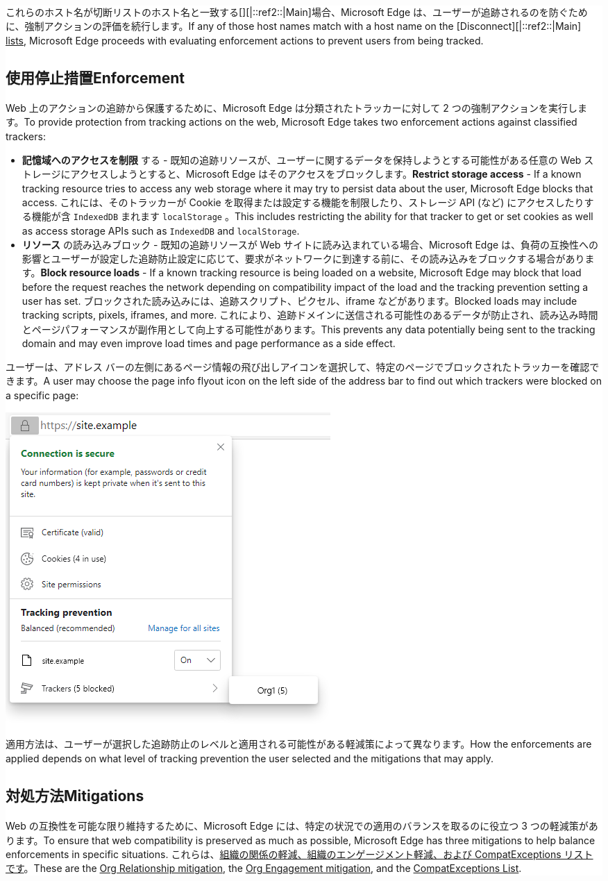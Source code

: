 <span data-ttu-id="f8982-129">これらのホスト名が切断リストのホスト名と一致する[][|::ref2::|Main][][GitHubDisconnectMeTrackingProtection]場合、Microsoft Edge は、ユーザーが追跡されるのを防ぐために、強制アクションの評価を続行します。</span><span class="sxs-lookup"><span data-stu-id="f8982-129">If any of those host names match with a host name on the [Disconnect][|::ref2::|Main] [lists][GitHubDisconnectMeTrackingProtection], Microsoft Edge proceeds with evaluating enforcement actions to prevent users from being tracked.</span></span>  

## <a name="enforcement"></a><span data-ttu-id="f8982-130">使用停止措置</span><span class="sxs-lookup"><span data-stu-id="f8982-130">Enforcement</span></span>  

<span data-ttu-id="f8982-131">Web 上のアクションの追跡から保護するために、Microsoft Edge は分類されたトラッカーに対して 2 つの強制アクションを実行します。</span><span class="sxs-lookup"><span data-stu-id="f8982-131">To provide protection from tracking actions on the web, Microsoft Edge takes two enforcement actions against classified trackers:</span></span>

*   <span data-ttu-id="f8982-132">**記憶域へのアクセスを制限** する - 既知の追跡リソースが、ユーザーに関するデータを保持しようとする可能性がある任意の Web ストレージにアクセスしようとすると、Microsoft Edge はそのアクセスをブロックします。</span><span class="sxs-lookup"><span data-stu-id="f8982-132">**Restrict storage access** - If a known tracking resource tries to access any web storage where it may try to persist data about the user, Microsoft Edge blocks that access.</span></span>  <span data-ttu-id="f8982-133">これには、そのトラッカーが Cookie を取得または設定する機能を制限したり、ストレージ API (など) にアクセスしたりする機能が含 `IndexedDB` まれます `localStorage` 。</span><span class="sxs-lookup"><span data-stu-id="f8982-133">This includes restricting the ability for that tracker to get or set cookies as well as access storage APIs such as `IndexedDB` and `localStorage`.</span></span>  
*   <span data-ttu-id="f8982-134">**リソース** の読み込みブロック - 既知の追跡リソースが Web サイトに読み込まれている場合、Microsoft Edge は、負荷の互換性への影響とユーザーが設定した追跡防止設定に応じて、要求がネットワークに到達する前に、その読み込みをブロックする場合があります。</span><span class="sxs-lookup"><span data-stu-id="f8982-134">**Block resource loads** - If a known tracking resource is being loaded on a website, Microsoft Edge may block that load before the request reaches the network depending on compatibility impact of the load and the tracking prevention setting a user has set.</span></span>  <span data-ttu-id="f8982-135">ブロックされた読み込みには、追跡スクリプト、ピクセル、iframe などがあります。</span><span class="sxs-lookup"><span data-stu-id="f8982-135">Blocked loads may include tracking scripts, pixels, iframes, and more.</span></span>  <span data-ttu-id="f8982-136">これにより、追跡ドメインに送信される可能性のあるデータが防止され、読み込み時間とページパフォーマンスが副作用として向上する可能性があります。</span><span class="sxs-lookup"><span data-stu-id="f8982-136">This prevents any data potentially being sent to the tracking domain and may even improve load times and page performance as a side effect.</span></span>  

<span data-ttu-id="f8982-137">ユーザーは、アドレス バーの左側にあるページ情報の飛び出しアイコンを選択して、特定のページでブロックされたトラッカーを確認できます。</span><span class="sxs-lookup"><span data-stu-id="f8982-137">A user may choose the page info flyout icon on the left side of the address bar to find out which trackers were blocked on a specific page:</span></span> 

![ページ情報のフライアウトでブロックされたトラッカー][ImageBlockedTrackersPageInfoFlyout]  

<span data-ttu-id="f8982-139">適用方法は、ユーザーが選択した追跡防止のレベルと適用される可能性がある軽減策によって異なります。</span><span class="sxs-lookup"><span data-stu-id="f8982-139">How the enforcements are applied depends on what level of tracking prevention the user selected and the mitigations that may apply.</span></span>  

## <a name="mitigations"></a><span data-ttu-id="f8982-140">対処方法</span><span class="sxs-lookup"><span data-stu-id="f8982-140">Mitigations</span></span>  

<span data-ttu-id="f8982-141">Web の互換性を可能な限り維持するために、Microsoft Edge には、特定の状況での適用のバランスを取るのに役立つ 3 つの軽減策があります。</span><span class="sxs-lookup"><span data-stu-id="f8982-141">To ensure that web compatibility is preserved as much as possible, Microsoft Edge has three mitigations to help balance enforcements in specific situations.</span></span>  <span data-ttu-id="f8982-142">これらは、[組織の関係の軽減、](#org-relationship-mitigation)[組織のエンゲージメント軽減、](#org-engagement-mitigation)[および CompatExceptions リストです](#the-compatexceptions-list)。</span><span class="sxs-lookup"><span data-stu-id="f8982-142">These are the [Org Relationship mitigation](#org-relationship-mitigation), the [Org Engagement mitigation](#org-engagement-mitigation), and the [CompatExceptions List](#the-compatexceptions-list).</span></span>  


[ImageThreeSettingsTrackingPrevention]: ./media/tracking-prevention-settings.png  
[ImageBlockedTrackersPageInfoFlyout]: ./media/page-info-flyout.png  
[MicrosoftEdgeBrowserPrivacyPromise]: https://microsoftedgewelcome.microsoft.com/privacy "プライバシー - Microsoft Edge"  
[ChromiumDesignDocsSiteEngagement]: https://www.chromium.org/developers/design-documents/site-engagement "サイトエンゲージメント - クロム プロジェクト"  
[DisconnectMain]: https://disconnect.me "切断"  
[GitHubDisconnectMeTrackingProtection]: https://github.com/disconnectme/disconnect-tracking-protection "disconnectme/disconnect-tracking-protection |Github"  
[GitHubDisconnectTrackingProtectionCategories]: https://github.com/disconnectme/disconnect-tracking-protection/blob/master/services.json "services.js- disconnectme/disconnect-tracking-protection |Github"  
[GitHubDisconnectMeTrackingProtectionEntitiesJson]: https://github.com/disconnectme/disconnect-tracking-protection/blob/master/entities.json "entities.js- disconnectme/disconnect-tracking-protection |Github"  
[GitHubMsExplainersStorageAccessApi]: https://github.com/MicrosoftEdge/MSEdgeExplainers/blob/master/StorageAccessAPI/explainer.md "ストレージ アクセス API Explainer - MSEdgeExplainers/StorageAccessAPI |GitHub"